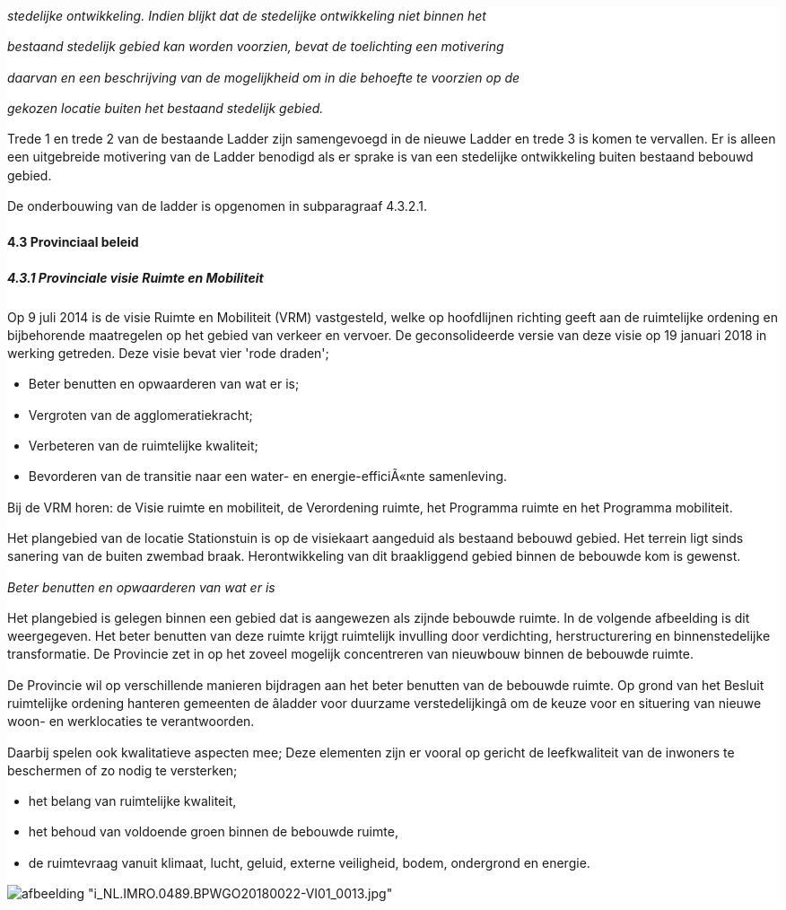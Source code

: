 *stedelijke ontwikkeling. Indien blijkt dat de stedelijke ontwikkeling niet binnen het*

*bestaand stedelijk gebied kan worden voorzien, bevat de toelichting een motivering*

*daarvan en een beschrijving van de mogelijkheid om in die behoefte te voorzien op de*

*gekozen locatie buiten het bestaand stedelijk gebied.*

Trede 1 en trede 2 van de bestaande Ladder zijn samengevoegd in de nieuwe Ladder en trede 3 is komen te vervallen. Er is alleen een uitgebreide motivering van de Ladder benodigd als er sprake is van een stedelijke ontwikkeling buiten bestaand bebouwd gebied.

De onderbouwing van de ladder is opgenomen in subparagraaf 4\.3\.2\.1.

#### 4\.3 Provinciaal beleid

##### 4\.3\.1 Provinciale visie Ruimte en Mobiliteit

Op 9 juli 2014 is de visie Ruimte en Mobiliteit (VRM) vastgesteld, welke op hoofdlijnen richting geeft aan de ruimtelijke ordening en bijbehorende maatregelen op het gebied van verkeer en vervoer. De geconsolideerde versie van deze visie op 19 januari 2018 in werking getreden. Deze visie bevat vier 'rode draden';

* Beter benutten en opwaarderen van wat er is;

* Vergroten van de agglomeratiekracht;

* Verbeteren van de ruimtelijke kwaliteit;

* Bevorderen van de transitie naar een water\- en energie\-efficiÃ«nte samenleving.

Bij de VRM horen: de Visie ruimte en mobiliteit, de Verordening ruimte, het Programma ruimte en het Programma mobiliteit.

Het plangebied van de locatie Stationstuin is op de visiekaart aangeduid als bestaand bebouwd gebied. Het terrein ligt sinds sanering van de buiten zwembad braak. Herontwikkeling van dit braakliggend gebied binnen de bebouwde kom is gewenst.

*Beter benutten en opwaarderen van wat er is*

Het plangebied is gelegen binnen een gebied dat is aangewezen als zijnde bebouwde ruimte. In de volgende afbeelding is dit weergegeven. Het beter benutten van deze ruimte krijgt ruimtelijk invulling door verdichting, herstructurering en binnenstedelijke transformatie. De Provincie zet in op het zoveel mogelijk concentreren van nieuwbouw binnen de bebouwde ruimte.

De Provincie wil op verschillende manieren bijdragen aan het beter benutten van de bebouwde ruimte. Op grond van het Besluit ruimtelijke ordening hanteren gemeenten de âladder voor duurzame verstedelijkingâ om de keuze voor en situering van nieuwe woon\- en werklocaties te verantwoorden.

Daarbij spelen ook kwalitatieve aspecten mee; Deze elementen zijn er vooral op gericht de leefkwaliteit van de inwoners te beschermen of zo nodig te versterken;

* het belang van ruimtelijke kwaliteit,

* het behoud van voldoende groen binnen de bebouwde ruimte,

* de ruimtevraag vanuit klimaat, lucht, geluid, externe veiligheid, bodem, ondergrond en energie.

![afbeelding "i_NL.IMRO.0489.BPWGO20180022-VI01_0013.jpg"](i_NL.IMRO.0489.BPWGO20180022-VI01_0013.jpg)
